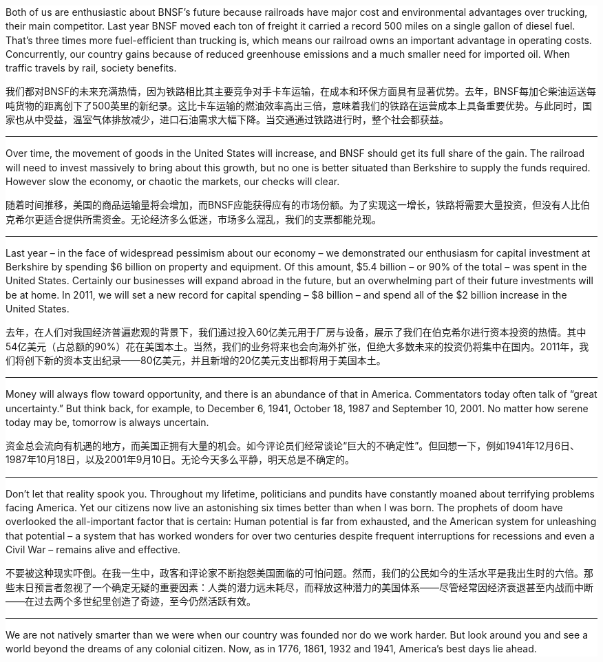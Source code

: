
Both of us are enthusiastic about BNSF’s future because railroads have major cost and environmental advantages over trucking, their main competitor. Last year BNSF moved each ton of freight it carried a record 500 miles on a single gallon of diesel fuel. That’s three times more fuel-efficient than trucking is, which means our railroad owns an important advantage in operating costs. Concurrently, our country gains because of reduced greenhouse emissions and a much smaller need for imported oil. When traffic travels by rail, society benefits.  

我们都对BNSF的未来充满热情，因为铁路相比其主要竞争对手卡车运输，在成本和环保方面具有显著优势。去年，BNSF每加仑柴油运送每吨货物的距离创下了500英里的新纪录。这比卡车运输的燃油效率高出三倍，意味着我们的铁路在运营成本上具备重要优势。与此同时，国家也从中受益，温室气体排放减少，进口石油需求大幅下降。当交通通过铁路进行时，整个社会都获益。

---

Over time, the movement of goods in the United States will increase, and BNSF should get its full share of the gain. The railroad will need to invest massively to bring about this growth, but no one is better situated than Berkshire to supply the funds required. However slow the economy, or chaotic the markets, our checks will clear.  

随着时间推移，美国的商品运输量将会增加，而BNSF应能获得应有的市场份额。为了实现这一增长，铁路将需要大量投资，但没有人比伯克希尔更适合提供所需资金。无论经济多么低迷，市场多么混乱，我们的支票都能兑现。

---

Last year – in the face of widespread pessimism about our economy – we demonstrated our enthusiasm for capital investment at Berkshire by spending $6 billion on property and equipment. Of this amount, $5.4 billion – or 90% of the total – was spent in the United States. Certainly our businesses will expand abroad in the future, but an overwhelming part of their future investments will be at home. In 2011, we will set a new record for capital spending – $8 billion – and spend all of the $2 billion increase in the United States.  

去年，在人们对我国经济普遍悲观的背景下，我们通过投入60亿美元用于厂房与设备，展示了我们在伯克希尔进行资本投资的热情。其中54亿美元（占总额的90%）花在美国本土。当然，我们的业务将来也会向海外扩张，但绝大多数未来的投资仍将集中在国内。2011年，我们将创下新的资本支出纪录——80亿美元，并且新增的20亿美元支出都将用于美国本土。

---

Money will always flow toward opportunity, and there is an abundance of that in America. Commentators today often talk of “great uncertainty.” But think back, for example, to December 6, 1941, October 18, 1987 and September 10, 2001. No matter how serene today may be, tomorrow is always uncertain.  

资金总会流向有机遇的地方，而美国正拥有大量的机会。如今评论员们经常谈论“巨大的不确定性”。但回想一下，例如1941年12月6日、1987年10月18日，以及2001年9月10日。无论今天多么平静，明天总是不确定的。

---

Don’t let that reality spook you. Throughout my lifetime, politicians and pundits have constantly moaned about terrifying problems facing America. Yet our citizens now live an astonishing six times better than when I was born. The prophets of doom have overlooked the all-important factor that is certain: Human potential is far from exhausted, and the American system for unleashing that potential – a system that has worked wonders for over two centuries despite frequent interruptions for recessions and even a Civil War – remains alive and effective.  

不要被这种现实吓倒。在我一生中，政客和评论家不断抱怨美国面临的可怕问题。然而，我们的公民如今的生活水平是我出生时的六倍。那些末日预言者忽视了一个确定无疑的重要因素：人类的潜力远未耗尽，而释放这种潜力的美国体系——尽管经常因经济衰退甚至内战而中断——在过去两个多世纪里创造了奇迹，至今仍然活跃有效。

---

We are not natively smarter than we were when our country was founded nor do we work harder. But look around you and see a world beyond the dreams of any colonial citizen. Now, as in 1776, 1861, 1932 and 1941, America’s best days lie ahead.  
